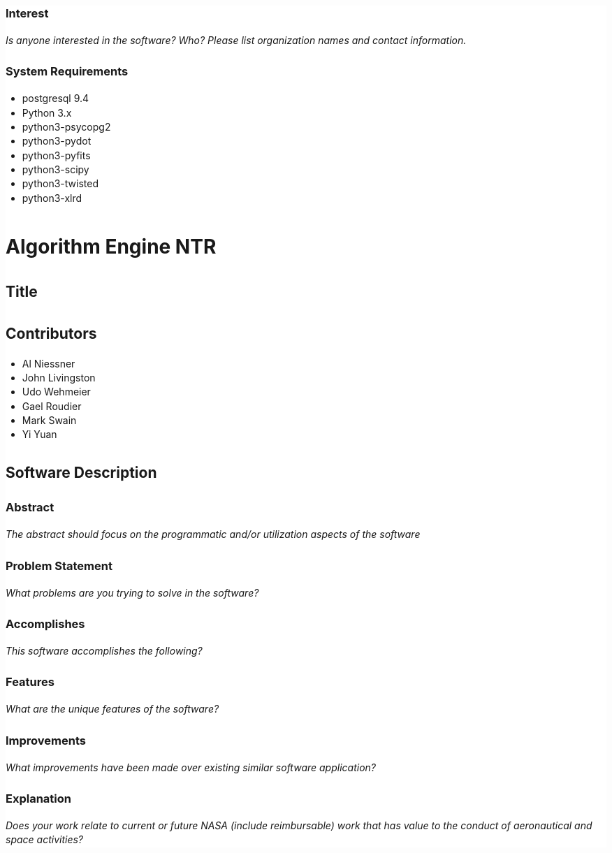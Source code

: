 ### Interest
*Is anyone interested in the software? Who? Please list organization names and contact information.*

### System Requirements
- postgresql 9.4
- Python 3.x
- python3-psycopg2
- python3-pydot
- python3-pyfits
- python3-scipy
- python3-twisted
- python3-xlrd




# Algorithm Engine NTR 
## Title
## Contributors
- Al Niessner
- John Livingston
- Udo Wehmeier
- Gael Roudier
- Mark Swain
- Yi Yuan

## Software Description
### Abstract
*The abstract should focus on the programmatic and/or utilization aspects of the software*

### Problem Statement
*What problems are you trying to solve in the software?*

### Accomplishes
*This software accomplishes the following?*

### Features
*What are the unique features of the software?*

### Improvements
*What improvements have been made over existing similar software application?*

### Explanation
*Does your work relate to current or future NASA (include reimbursable) work that has value to the conduct of aeronautical and space activities?*
